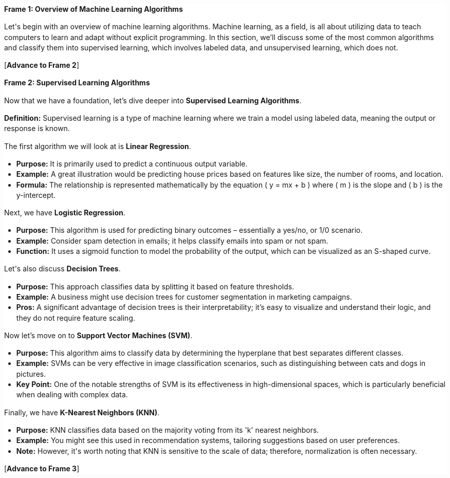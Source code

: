 **Frame 1: Overview of Machine Learning Algorithms**

Let's begin with an overview of machine learning algorithms. Machine learning, as a field, is all about utilizing data to teach computers to learn and adapt without explicit programming. In this section, we’ll discuss some of the most common algorithms and classify them into supervised learning, which involves labeled data, and unsupervised learning, which does not.

[**Advance to Frame 2**]

**Frame 2: Supervised Learning Algorithms**

Now that we have a foundation, let’s dive deeper into **Supervised Learning Algorithms**. 

**Definition:** Supervised learning is a type of machine learning where we train a model using labeled data, meaning the output or response is known.

The first algorithm we will look at is **Linear Regression**. 

- **Purpose:** It is primarily used to predict a continuous output variable. 
- **Example:** A great illustration would be predicting house prices based on features like size, the number of rooms, and location.
- **Formula:** The relationship is represented mathematically by the equation \( y = mx + b \) where \( m \) is the slope and \( b \) is the y-intercept.

Next, we have **Logistic Regression**.

- **Purpose:** This algorithm is used for predicting binary outcomes – essentially a yes/no, or 1/0 scenario. 
- **Example:** Consider spam detection in emails; it helps classify emails into spam or not spam.
- **Function:** It uses a sigmoid function to model the probability of the output, which can be visualized as an S-shaped curve.

Let's also discuss **Decision Trees**.

- **Purpose:** This approach classifies data by splitting it based on feature thresholds.
- **Example:** A business might use decision trees for customer segmentation in marketing campaigns.
- **Pros:** A significant advantage of decision trees is their interpretability; it’s easy to visualize and understand their logic, and they do not require feature scaling.

Now let’s move on to **Support Vector Machines (SVM)**.

- **Purpose:** This algorithm aims to classify data by determining the hyperplane that best separates different classes.
- **Example:** SVMs can be very effective in image classification scenarios, such as distinguishing between cats and dogs in pictures.
- **Key Point:** One of the notable strengths of SVM is its effectiveness in high-dimensional spaces, which is particularly beneficial when dealing with complex data.

Finally, we have **K-Nearest Neighbors (KNN)**.

- **Purpose:** KNN classifies data based on the majority voting from its 'k' nearest neighbors.
- **Example:** You might see this used in recommendation systems, tailoring suggestions based on user preferences.
- **Note:** However, it's worth noting that KNN is sensitive to the scale of data; therefore, normalization is often necessary.

[**Advance to Frame 3**]
